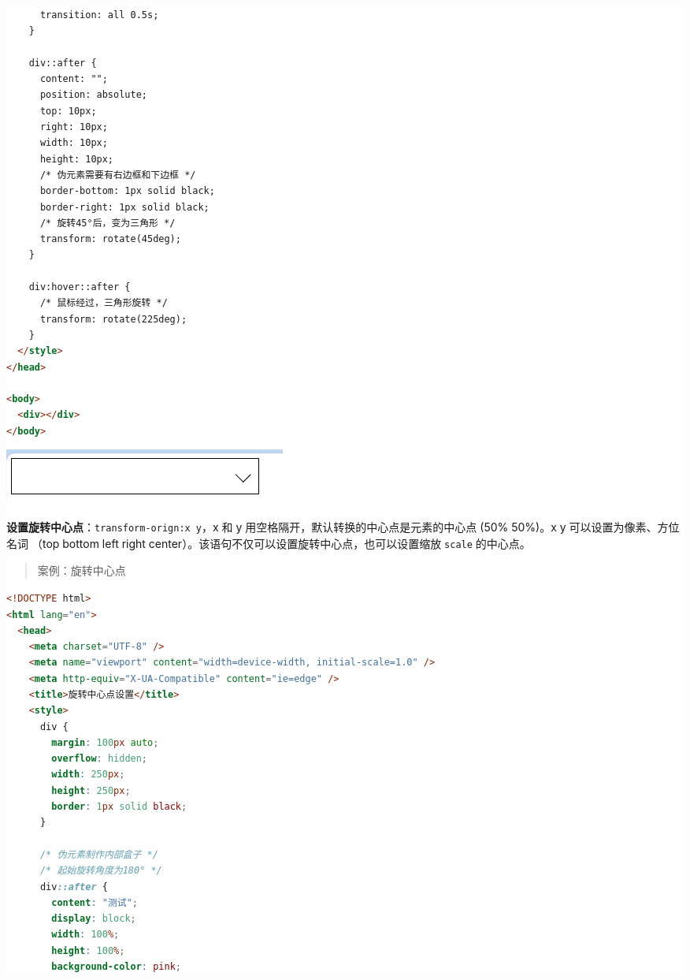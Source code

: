 ```html
      transition: all 0.5s;
    }

    div::after {
      content: "";
      position: absolute;
      top: 10px;
      right: 10px;
      width: 10px;
      height: 10px;
      /* 伪元素需要有右边框和下边框 */
      border-bottom: 1px solid black;
      border-right: 1px solid black;
      /* 旋转45°后，变为三角形 */
      transform: rotate(45deg);
    }

    div:hover::after {
      /* 鼠标经过，三角形旋转 */
      transform: rotate(225deg);
    }
  </style>
</head>

<body>
  <div></div>
</body>
```

![](https://github.com/Le-xi/front-end-learning/blob/main/images/Pasted_image_20241008204901.png)

**设置旋转中心点**：`transform-orign:x y`，x 和 y 用空格隔开，默认转换的中心点是元素的中心点 (50% 50%)。x y 可以设置为像素、方位名词 （top bottom left right center）。该语句不仅可以设置旋转中心点，也可以设置缩放 `scale` 的中心点。

> 案例：旋转中心点

```html
<!DOCTYPE html>
<html lang="en">
  <head>
    <meta charset="UTF-8" />
    <meta name="viewport" content="width=device-width, initial-scale=1.0" />
    <meta http-equiv="X-UA-Compatible" content="ie=edge" />
    <title>旋转中心点设置</title>
    <style>
      div {
        margin: 100px auto;
        overflow: hidden;
        width: 250px;
        height: 250px;
        border: 1px solid black;
      }

      /* 伪元素制作内部盒子 */
      /* 起始旋转角度为180° */
      div::after {
        content: "测试";
        display: block;
        width: 100%;
        height: 100%;
        background-color: pink;
```